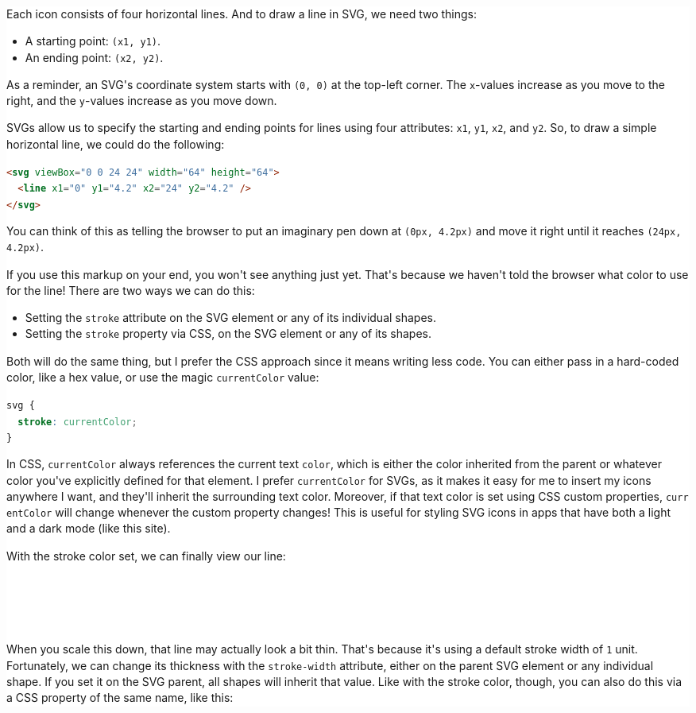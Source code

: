 Each icon consists of four horizontal lines. And to draw a line in SVG, we need two things:

- A starting point: `(x1, y1)`.
- An ending point: `(x2, y2)`.

As a reminder, an SVG's coordinate system starts with `(0, 0)` at the top-left corner. The `x`-values increase as you move to the right, and the `y`-values increase as you move down.

SVGs allow us to specify the starting and ending points for lines using four attributes: `x1`, `y1`, `x2`, and `y2`. So, to draw a simple horizontal line, we could do the following:

```html {data-copyable=true}
<svg viewBox="0 0 24 24" width="64" height="64">
  <line x1="0" y1="4.2" x2="24" y2="4.2" />
</svg>
```

You can think of this as telling the browser to put an imaginary pen down at `(0px, 4.2px)` and move it right until it reaches `(24px, 4.2px)`.

If you use this markup on your end, you won't see anything just yet. That's because we haven't told the browser what color to use for the line! There are two ways we can do this:

- Setting the `stroke` attribute on the SVG element or any of its individual shapes.
- Setting the `stroke` property via CSS, on the SVG element or any of its shapes.

Both will do the same thing, but I prefer the CSS approach since it means writing less code. You can either pass in a hard-coded color, like a hex value, or use the magic `currentColor` value:

```css
svg {
  stroke: currentColor;
}
```

In CSS, `currentColor` always references the current text `color`, which is either the color inherited from the parent or whatever color you've explicitly defined for that element. I prefer `currentColor` for SVGs, as it makes it easy for me to insert my icons anywhere I want, and they'll inherit the surrounding text color. Moreover, if that text color is set using CSS custom properties, `currentColor` will change whenever the custom property changes! This is useful for styling SVG icons in apps that have both a light and a dark mode (like this site).

With the stroke color set, we can finally view our line:

<div class="svg-tutorial__icon">
  <svg viewBox="0 0 24 24" width="64" height="64" style="stroke-width: 1;" role="img" aria-labelledby="horizontalTitle1">
    <title id="horizontalTitle1">Horizontal line</title>
    <line x1="0" y1="4.2" x2="24" y2="4.2" />
  </svg>
</div>

When you scale this down, that line may actually look a bit thin. That's because it's using a default stroke width of `1` unit. Fortunately, we can change its thickness with the `stroke-width` attribute, either on the parent SVG element or any individual shape. If you set it on the SVG parent, all shapes will inherit that value. Like with the stroke color, though, you can also do this via a CSS property of the same name, like this:
